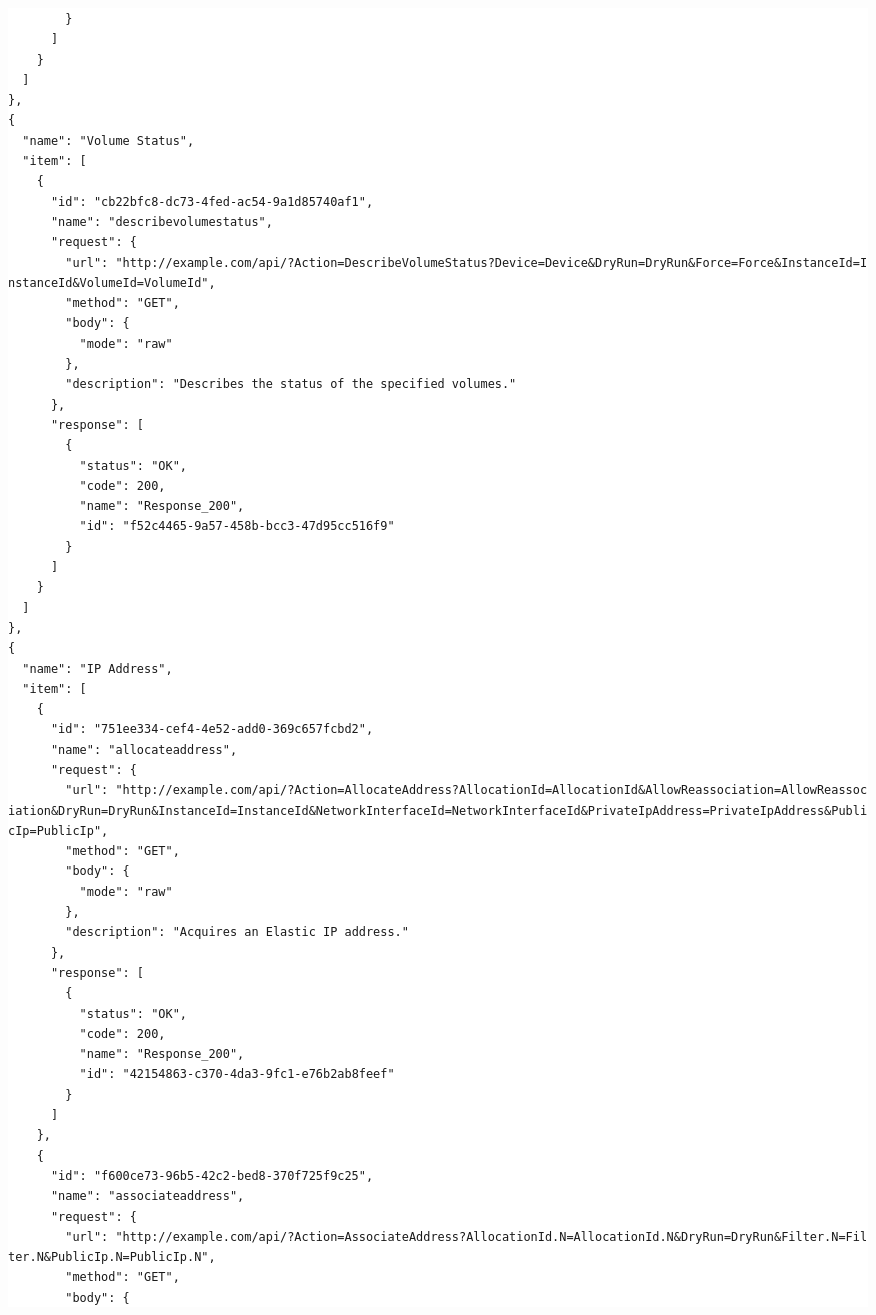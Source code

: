             }
          ]
        }
      ]
    },
    {
      "name": "Volume Status",
      "item": [
        {
          "id": "cb22bfc8-dc73-4fed-ac54-9a1d85740af1",
          "name": "describevolumestatus",
          "request": {
            "url": "http://example.com/api/?Action=DescribeVolumeStatus?Device=Device&DryRun=DryRun&Force=Force&InstanceId=InstanceId&VolumeId=VolumeId",
            "method": "GET",
            "body": {
              "mode": "raw"
            },
            "description": "Describes the status of the specified volumes."
          },
          "response": [
            {
              "status": "OK",
              "code": 200,
              "name": "Response_200",
              "id": "f52c4465-9a57-458b-bcc3-47d95cc516f9"
            }
          ]
        }
      ]
    },
    {
      "name": "IP Address",
      "item": [
        {
          "id": "751ee334-cef4-4e52-add0-369c657fcbd2",
          "name": "allocateaddress",
          "request": {
            "url": "http://example.com/api/?Action=AllocateAddress?AllocationId=AllocationId&AllowReassociation=AllowReassociation&DryRun=DryRun&InstanceId=InstanceId&NetworkInterfaceId=NetworkInterfaceId&PrivateIpAddress=PrivateIpAddress&PublicIp=PublicIp",
            "method": "GET",
            "body": {
              "mode": "raw"
            },
            "description": "Acquires an Elastic IP address."
          },
          "response": [
            {
              "status": "OK",
              "code": 200,
              "name": "Response_200",
              "id": "42154863-c370-4da3-9fc1-e76b2ab8feef"
            }
          ]
        },
        {
          "id": "f600ce73-96b5-42c2-bed8-370f725f9c25",
          "name": "associateaddress",
          "request": {
            "url": "http://example.com/api/?Action=AssociateAddress?AllocationId.N=AllocationId.N&DryRun=DryRun&Filter.N=Filter.N&PublicIp.N=PublicIp.N",
            "method": "GET",
            "body": {